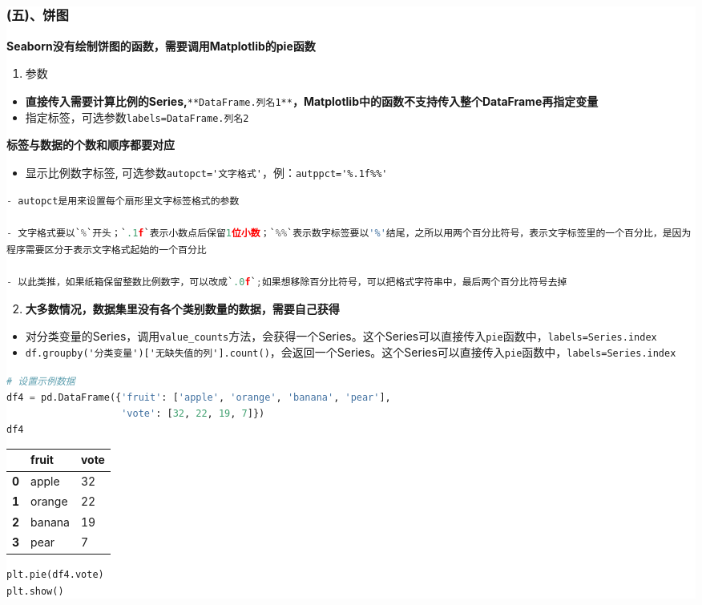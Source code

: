 ### (五)、饼图

**Seaborn没有绘制饼图的函数，需要调用Matplotlib的pie函数**

1. 参数

+ **直接传入需要计算比例的Series,**`**DataFrame.列名1**`**，Matplotlib中的函数不支持传入整个DataFrame再指定变量**
+ 指定标签，可选参数`labels=DataFrame.列名2`

**标签与数据的个数和顺序都要对应**

+ 显示比例数字标签, 可选参数`autopct='文字格式'`，例：`autppct='%.1f%%'`

```python
- autopct是用来设置每个扇形里文字标签格式的参数

- 文字格式要以`%`开头；`.1f`表示小数点后保留1位小数；`%%`表示数字标签要以'%'结尾，之所以用两个百分比符号，表示文字标签里的一个百分比，是因为程序需要区分于表示文字格式起始的一个百分比

- 以此类推，如果纸箱保留整数比例数字，可以改成`.0f`;如果想移除百分比符号，可以把格式字符串中，最后两个百分比符号去掉
```

2. **大多数情况，数据集里没有各个类别数量的数据，需要自己获得**

+ 对分类变量的Series，调用`value_counts`方法，会获得一个Series。这个Series可以直接传入`pie`函数中，`labels=Series.index`
+ `df.groupby('分类变量')['无缺失值的列'].count()`，会返回一个Series。这个Series可以直接传入`pie`函数中，`labels=Series.index`

```python
# 设置示例数据
df4 = pd.DataFrame({'fruit': ['apple', 'orange', 'banana', 'pear'],
                    'vote': [32, 22, 19, 7]})
df4
```

|       | **fruit** | **vote** |
| ----- | :-------- | :------- |
| **0** | apple     | 32       |
| **1** | orange    | 22       |
| **2** | banana    | 19       |
| **3** | pear      | 7        |


```python
plt.pie(df4.vote)
plt.show()
```
